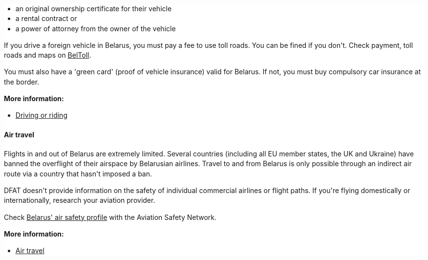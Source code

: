 * an original ownership certificate for their vehicle
* a rental contract or
* a power of attorney from the owner of the vehicle

If you drive a foreign vehicle in Belarus, you must pay a fee to use toll roads. You can be fined if you don't. Check payment, toll roads and maps on [BelToll](http://beltoll.by/index.php/en).

You must also have a 'green card' (proof of vehicle insurance) valid for Belarus. If not, you must buy compulsory car insurance at the border.

**More information:**

* [Driving or riding](/before-you-go/getting-around/road-safety "Road safety")

#### Air travel

Flights in and out of Belarus are extremely limited. Several countries (including all EU member states, the UK and Ukraine) have banned the overflight of their airspace by Belarusian airlines. Travel to and from Belarus is only possible through an indirect air route via a country that hasn't imposed a ban.

DFAT doesn't provide information on the safety of individual commercial airlines or flight paths. If you're flying domestically or internationally, research your aviation provider.

Check [Belarus' air safety profile](http://aviation-safety.net/database/country/country.php?id=EW) with the Aviation Safety Network.

**More information:**

* [Air travel](/before-you-go/getting-around/air-travel "Travelling by air")